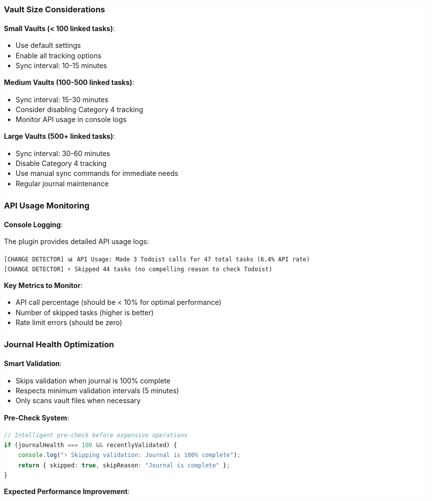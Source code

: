 ### Vault Size Considerations

**Small Vaults (< 100 linked tasks)**:

- Use default settings
- Enable all tracking options
- Sync interval: 10-15 minutes

**Medium Vaults (100-500 linked tasks)**:

- Sync interval: 15-30 minutes
- Consider disabling Category 4 tracking
- Monitor API usage in console logs

**Large Vaults (500+ linked tasks)**:

- Sync interval: 30-60 minutes
- Disable Category 4 tracking
- Use manual sync commands for immediate needs
- Regular journal maintenance

### API Usage Monitoring

**Console Logging**:

The plugin provides detailed API usage logs:

```
[CHANGE DETECTOR] 📊 API Usage: Made 3 Todoist calls for 47 total tasks (6.4% API rate)
[CHANGE DETECTOR] ⚡ Skipped 44 tasks (no compelling reason to check Todoist)
```

**Key Metrics to Monitor**:

- API call percentage (should be < 10% for optimal performance)
- Number of skipped tasks (higher is better)
- Rate limit errors (should be zero)

### Journal Health Optimization

**Smart Validation**:

- Skips validation when journal is 100% complete
- Respects minimum validation intervals (5 minutes)
- Only scans vault files when necessary

**Pre-Check System**:

```typescript
// Intelligent pre-check before expensive operations
if (journalHealth === 100 && recentlyValidated) {
    console.log("⚡ Skipping validation: Journal is 100% complete");
    return { skipped: true, skipReason: "Journal is complete" };
}
```

**Expected Performance Improvement**:
